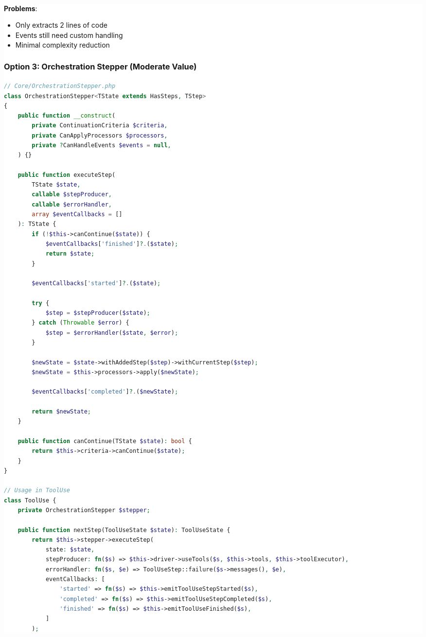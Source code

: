 **Problems**:
- Only extracts 2 lines of code
- Events still need custom handling
- Minimal complexity reduction

### Option 3: Orchestration Stepper (Moderate Value)

```php
// Core/OrchestrationStepper.php
class OrchestrationStepper<TState extends HasSteps, TStep>
{
    public function __construct(
        private ContinuationCriteria $criteria,
        private CanApplyProcessors $processors,
        private ?CanHandleEvents $events = null,
    ) {}

    public function executeStep(
        TState $state,
        callable $stepProducer,
        callable $errorHandler,
        array $eventCallbacks = []
    ): TState {
        if (!$this->canContinue($state)) {
            $eventCallbacks['finished']?.($state);
            return $state;
        }

        $eventCallbacks['started']?.($state);

        try {
            $step = $stepProducer($state);
        } catch (Throwable $error) {
            $step = $errorHandler($state, $error);
        }

        $newState = $state->withAddedStep($step)->withCurrentStep($step);
        $newState = $this->processors->apply($newState);

        $eventCallbacks['completed']?.($newState);

        return $newState;
    }

    public function canContinue(TState $state): bool {
        return $this->criteria->canContinue($state);
    }
}

// Usage in ToolUse
class ToolUse {
    private OrchestrationStepper $stepper;

    public function nextStep(ToolUseState $state): ToolUseState {
        return $this->stepper->executeStep(
            state: $state,
            stepProducer: fn($s) => $this->driver->useTools($s, $this->tools, $this->toolExecutor),
            errorHandler: fn($s, $e) => ToolUseStep::failure($s->messages(), $e),
            eventCallbacks: [
                'started' => fn($s) => $this->emitToolUseStepStarted($s),
                'completed' => fn($s) => $this->emitToolUseStepCompleted($s),
                'finished' => fn($s) => $this->emitToolUseFinished($s),
            ]
        );
```